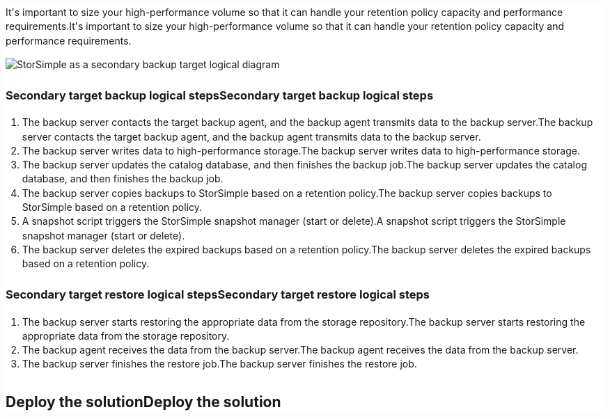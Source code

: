 <span data-ttu-id="41af5-196">It's important to size your high-performance volume so that it can handle your retention policy capacity and performance requirements.</span><span class="sxs-lookup"><span data-stu-id="41af5-196">It's important to size your high-performance volume so that it can handle your retention policy capacity and performance requirements.</span></span>

![StorSimple as a secondary backup target logical diagram](https://docstestmedia1.blob.core.windows.net/azure-media/articles/storsimple/media/storsimple-configure-backup-target-using-netbackup/secondarybackuptargetlogicaldiagram.png)

### <a name="secondary-target-backup-logical-steps"></a><span data-ttu-id="41af5-198">Secondary target backup logical steps</span><span class="sxs-lookup"><span data-stu-id="41af5-198">Secondary target backup logical steps</span></span>

1.  <span data-ttu-id="41af5-199">The backup server contacts the target backup agent, and the backup agent transmits data to the backup server.</span><span class="sxs-lookup"><span data-stu-id="41af5-199">The backup server contacts the target backup agent, and the backup agent transmits data to the backup server.</span></span>
2.  <span data-ttu-id="41af5-200">The backup server writes data to high-performance storage.</span><span class="sxs-lookup"><span data-stu-id="41af5-200">The backup server writes data to high-performance storage.</span></span>
3.  <span data-ttu-id="41af5-201">The backup server updates the catalog database, and then finishes the backup job.</span><span class="sxs-lookup"><span data-stu-id="41af5-201">The backup server updates the catalog database, and then finishes the backup job.</span></span>
4.  <span data-ttu-id="41af5-202">The backup server copies backups to StorSimple based on a retention policy.</span><span class="sxs-lookup"><span data-stu-id="41af5-202">The backup server copies backups to StorSimple based on a retention policy.</span></span>
5.  <span data-ttu-id="41af5-203">A snapshot script triggers the StorSimple snapshot manager (start or delete).</span><span class="sxs-lookup"><span data-stu-id="41af5-203">A snapshot script triggers the StorSimple snapshot manager (start or delete).</span></span>
6.  <span data-ttu-id="41af5-204">The backup server deletes the expired backups based on a retention policy.</span><span class="sxs-lookup"><span data-stu-id="41af5-204">The backup server deletes the expired backups based on a retention policy.</span></span>

### <a name="secondary-target-restore-logical-steps"></a><span data-ttu-id="41af5-205">Secondary target restore logical steps</span><span class="sxs-lookup"><span data-stu-id="41af5-205">Secondary target restore logical steps</span></span>

1.  <span data-ttu-id="41af5-206">The backup server starts restoring the appropriate data from the storage repository.</span><span class="sxs-lookup"><span data-stu-id="41af5-206">The backup server starts restoring the appropriate data from the storage repository.</span></span>
2.  <span data-ttu-id="41af5-207">The backup agent receives the data from the backup server.</span><span class="sxs-lookup"><span data-stu-id="41af5-207">The backup agent receives the data from the backup server.</span></span>
3.  <span data-ttu-id="41af5-208">The backup server finishes the restore job.</span><span class="sxs-lookup"><span data-stu-id="41af5-208">The backup server finishes the restore job.</span></span>

## <a name="deploy-the-solution"></a><span data-ttu-id="41af5-209">Deploy the solution</span><span class="sxs-lookup"><span data-stu-id="41af5-209">Deploy the solution</span></span>
